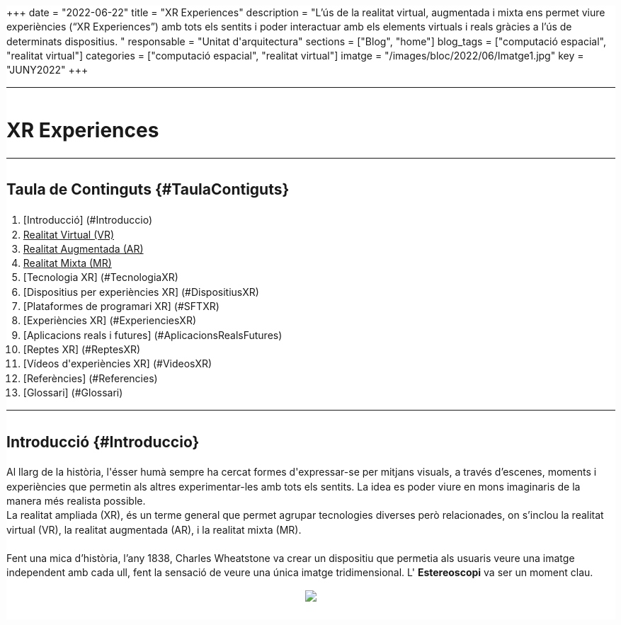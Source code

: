 +++
date        = "2022-06-22"
title       = "XR Experiences"
description = "L’ús de la realitat virtual, augmentada i mixta ens permet viure experiències (“XR Experiences”) amb tots els sentits i poder interactuar amb els elements virtuals i reals gràcies a l’ús de determinats dispositius. "
responsable = "Unitat d'arquitectura"
sections    = ["Blog", "home"]
blog_tags   = ["computació espacial", "realitat virtual"]
categories  = ["computació espacial", "realitat virtual"]
imatge      = "/images/bloc/2022/06/Imatge1.jpg"
key         = "JUNY2022"
+++

---

# **XR Experiences**

---

## **Taula de Continguts** {#TaulaContiguts}
1. [Introducció] (#Introduccio)
  1. [Realitat Virtual (VR)](#RealitatVirtual)
  2. [Realitat Augmentada (AR)](#RealitatAugmentada)
  3. [Realitat Mixta (MR)](#RealitatMixta)
2. [Tecnologia XR] (#TecnologiaXR)
  1. [Dispositius per experiències XR] (#DispositiusXR)
  2. [Plataformes de programari XR] (#SFTXR)
3. [Experiències XR] (#ExperienciesXR)
  1. [Aplicacions reals i futures] (#AplicacionsRealsFutures)
  2. [Reptes XR] (#ReptesXR)
  3. [Vídeos d'experiències XR] (#VideosXR)
4. [Referències] (#Referencies)
5. [Glossari] (#Glossari)

---

## **Introducció** {#Introduccio}

Al llarg de la història, l'ésser humà sempre ha cercat formes d'expressar-se per mitjans visuals, a través d’escenes, moments i experiències que permetin als altres experimentar-les amb tots els sentits. La idea es poder viure en mons imaginaris de la manera més realista possible.
<br>
La realitat ampliada (XR), és un terme general que permet agrupar tecnologies diverses però relacionades, on s’inclou la realitat virtual (VR), la realitat augmentada (AR), i la realitat mixta (MR).  
<br>
Fent una mica d’història, l’any 1838, Charles Wheatstone va crear un dispositiu que permetia als usuaris veure una imatge independent amb cada ull, fent la sensació de veure una única imatge tridimensional. L' **Estereoscopi** va ser un moment clau. 
<br>
<div align="center">
  <img src="/images/bloc/2022/06/Imatge2.jpg" />
</div>
<br>
